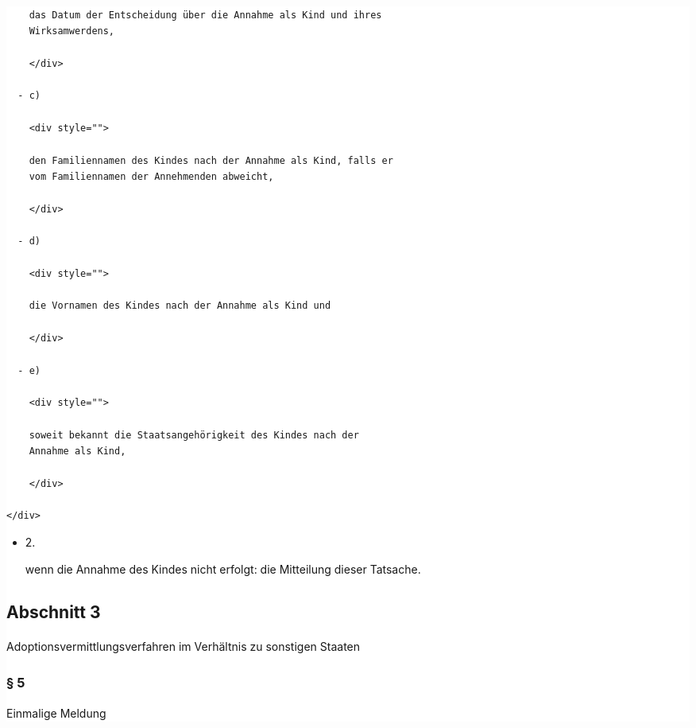         das Datum der Entscheidung über die Annahme als Kind und ihres
        Wirksamwerdens,
        
        </div>
    
      - c)
        
        <div style="">
        
        den Familiennamen des Kindes nach der Annahme als Kind, falls er
        vom Familiennamen der Annehmenden abweicht,
        
        </div>
    
      - d)
        
        <div style="">
        
        die Vornamen des Kindes nach der Annahme als Kind und
        
        </div>
    
      - e)
        
        <div style="">
        
        soweit bekannt die Staatsangehörigkeit des Kindes nach der
        Annahme als Kind,
        
        </div>
    
    </div>

  - 2\.
    
    <div style="">
    
    wenn die Annahme des Kindes nicht erfolgt: die Mitteilung dieser
    Tatsache.
    
    </div>

</div>

</div>

</div>

</div>

<span id="BJNR439400002BJNG000300000.html"></span>

## Abschnitt 3  
Adoptionsvermittlungsverfahren im Verhältnis zu sonstigen Staaten

<span id="BJNR439400002BJNE000501360.html"></span>

### § 5  
Einmalige Meldung

<div>
